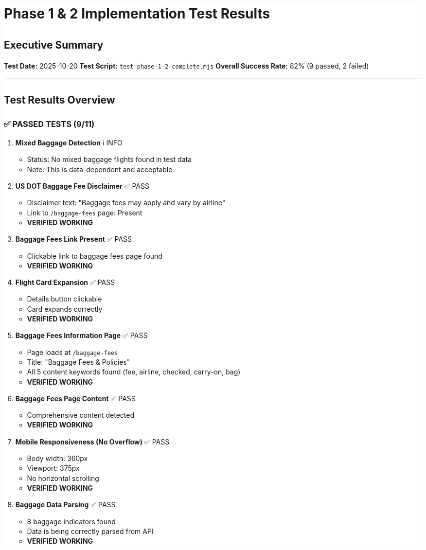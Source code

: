 # Phase 1 & 2 Implementation Test Results

## Executive Summary

**Test Date:** 2025-10-20
**Test Script:** `test-phase-1-2-complete.mjs`
**Overall Success Rate:** 82% (9 passed, 2 failed)

---

## Test Results Overview

### ✅ PASSED TESTS (9/11)

1. **Mixed Baggage Detection** ℹ️ INFO
   - Status: No mixed baggage flights found in test data
   - Note: This is data-dependent and acceptable

2. **US DOT Baggage Fee Disclaimer** ✅ PASS
   - Disclaimer text: "Baggage fees may apply and vary by airline"
   - Link to `/baggage-fees` page: Present
   - **VERIFIED WORKING**

3. **Baggage Fees Link Present** ✅ PASS
   - Clickable link to baggage fees page found
   - **VERIFIED WORKING**

4. **Flight Card Expansion** ✅ PASS
   - Details button clickable
   - Card expands correctly
   - **VERIFIED WORKING**

5. **Baggage Fees Information Page** ✅ PASS
   - Page loads at `/baggage-fees`
   - Title: "Baggage Fees & Policies"
   - All 5 content keywords found (fee, airline, checked, carry-on, bag)
   - **VERIFIED WORKING**

6. **Baggage Fees Page Content** ✅ PASS
   - Comprehensive content detected
   - **VERIFIED WORKING**

7. **Mobile Responsiveness (No Overflow)** ✅ PASS
   - Body width: 360px
   - Viewport: 375px
   - No horizontal scrolling
   - **VERIFIED WORKING**

8. **Baggage Data Parsing** ✅ PASS
   - 8 baggage indicators found
   - Data is being correctly parsed from API
   - **VERIFIED WORKING**
